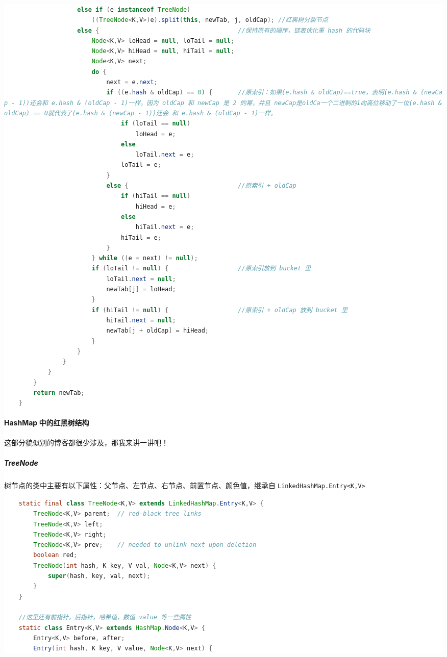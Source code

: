 ```java
                    else if (e instanceof TreeNode)
                        ((TreeNode<K,V>)e).split(this, newTab, j, oldCap); //红黑树分裂节点
                    else {                                      //保持原有的顺序，链表优化重 hash 的代码块
                        Node<K,V> loHead = null, loTail = null;
                        Node<K,V> hiHead = null, hiTail = null;
                        Node<K,V> next;
                        do {
                            next = e.next;
                            if ((e.hash & oldCap) == 0) {       //原索引：如果(e.hash & oldCap)==true，表明(e.hash & (newCap - 1))还会和 e.hash & (oldCap - 1)一样。因为 oldCap 和 newCap 是 2 的幂，并且 newCap是oldCa一个二进制的1向高位移动了一位(e.hash & oldCap) == 0就代表了(e.hash & (newCap - 1))还会 和 e.hash & (oldCap - 1)一样。
                                if (loTail == null)
                                    loHead = e;
                                else
                                    loTail.next = e;
                                loTail = e;
                            }
                            else {                              //原索引 + oldCap
                                if (hiTail == null)
                                    hiHead = e;
                                else
                                    hiTail.next = e;
                                hiTail = e;
                            }
                        } while ((e = next) != null);
                        if (loTail != null) {                   //原索引放到 bucket 里
                            loTail.next = null;
                            newTab[j] = loHead;
                        }
                        if (hiTail != null) {                   //原索引 + oldCap 放到 bucket 里
                            hiTail.next = null;
                            newTab[j + oldCap] = hiHead;
                        }
                    }
                }
            }
        }
        return newTab;
    }
```

#### HashMap 中的红黑树结构

这部分貌似别的博客都很少涉及，那我来讲一讲吧！

##### TreeNode

树节点的类中主要有以下属性：父节点、左节点、右节点、前置节点、颜色值，继承自 `LinkedHashMap.Entry<K,V>`

```java
    static final class TreeNode<K,V> extends LinkedHashMap.Entry<K,V> {
        TreeNode<K,V> parent;  // red-black tree links
        TreeNode<K,V> left;
        TreeNode<K,V> right;
        TreeNode<K,V> prev;    // needed to unlink next upon deletion
        boolean red;
        TreeNode(int hash, K key, V val, Node<K,V> next) {
            super(hash, key, val, next);
        }
    }

    //这里还有前指针，后指针，哈希值，数值 value 等一些属性
    static class Entry<K,V> extends HashMap.Node<K,V> {
        Entry<K,V> before, after;
        Entry(int hash, K key, V value, Node<K,V> next) {
```